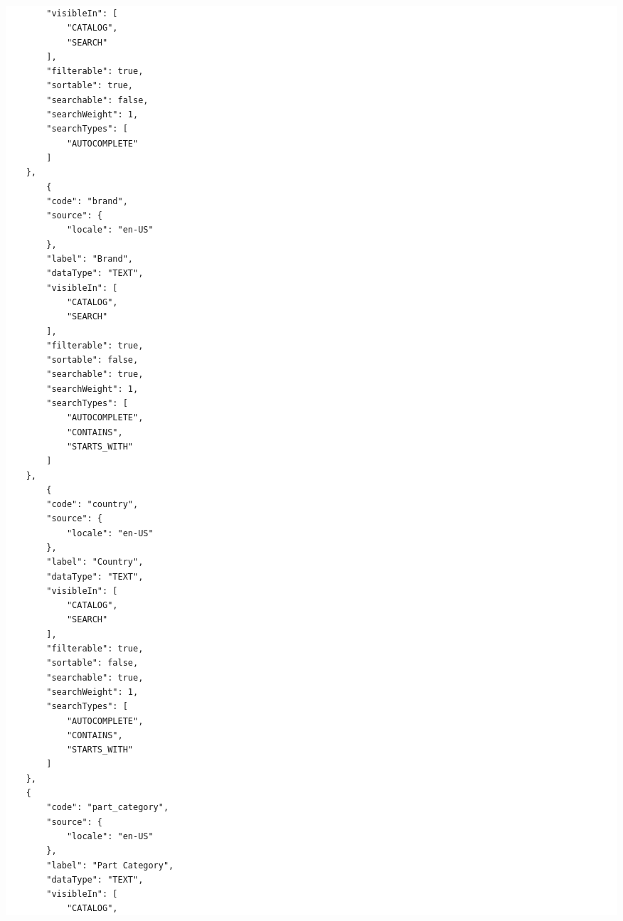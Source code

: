 ```shell
        "visibleIn": [
            "CATALOG",
            "SEARCH"
        ],
        "filterable": true,
        "sortable": true,
        "searchable": false,
        "searchWeight": 1,
        "searchTypes": [
            "AUTOCOMPLETE"
        ]
    },
        {
        "code": "brand",
        "source": {
            "locale": "en-US"
        },
        "label": "Brand",
        "dataType": "TEXT",
        "visibleIn": [
            "CATALOG",
            "SEARCH"
        ],
        "filterable": true,
        "sortable": false,
        "searchable": true,
        "searchWeight": 1,
        "searchTypes": [
            "AUTOCOMPLETE",
            "CONTAINS",
            "STARTS_WITH"
        ]
    },
        {
        "code": "country",
        "source": {
            "locale": "en-US"
        },
        "label": "Country",
        "dataType": "TEXT",
        "visibleIn": [
            "CATALOG",
            "SEARCH"
        ],
        "filterable": true,
        "sortable": false,
        "searchable": true,
        "searchWeight": 1,
        "searchTypes": [
            "AUTOCOMPLETE",
            "CONTAINS",
            "STARTS_WITH"
        ]
    },
    {
        "code": "part_category",
        "source": {
            "locale": "en-US"
        },
        "label": "Part Category",
        "dataType": "TEXT",
        "visibleIn": [
            "CATALOG",
```